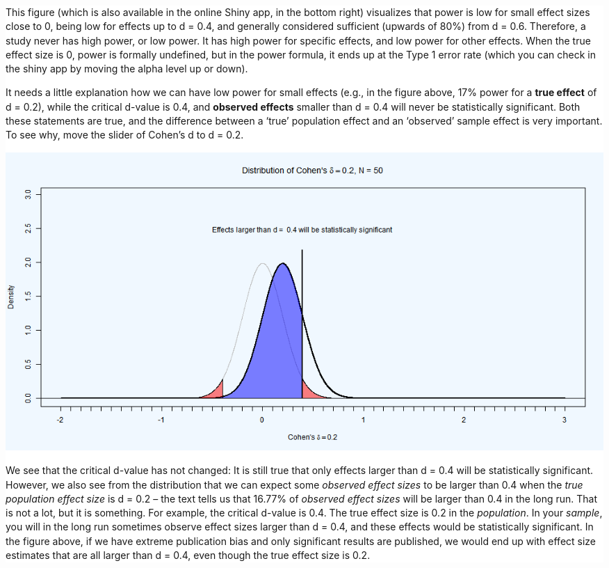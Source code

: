 This figure (which is also available in the online Shiny app, in the bottom
right) visualizes that power is low for small effect sizes close to 0, being low
for effects up to d = 0.4, and generally considered sufficient (upwards of 80%)
from d = 0.6. Therefore, a study never has high power, or low power. It has high
power for specific effects, and low power for other effects. When the true
effect size is 0, power is formally undefined, but in the power formula, it ends
up at the Type 1 error rate (which you can check in the shiny app by moving the
alpha level up or down).

It needs a little explanation how we can have low power for small effects (e.g.,
in the figure above, 17% power for a **true effect** of d = 0.2), while the
critical d-value is 0.4, and **observed effects** smaller than d = 0.4 will
never be statistically significant. Both these statements are true, and the
difference between a ‘true’ population effect and an ‘observed’ sample effect is
very important. To see why, move the slider of Cohen’s d to d = 0.2.

![](media/c8231d17734107c922fd974d5c1b8b63.png)

We see that the critical d-value has not changed: It is still true that only
effects larger than d = 0.4 will be statistically significant. However, we also
see from the distribution that we can expect some *observed effect sizes* to be
larger than 0.4 when the *true population effect size* is d = 0.2 – the text
tells us that 16.77% of *observed effect sizes* will be larger than 0.4 in the
long run. That is not a lot, but it is something. For example, the critical
d-value is 0.4. The true effect size is 0.2 in the *population*. In your
*sample*, you will in the long run sometimes observe effect sizes larger than d
= 0.4, and these effects would be statistically significant. In the figure
above, if we have extreme publication bias and only significant results are
published, we would end up with effect size estimates that are all larger than d
= 0.4, even though the true effect size is 0.2.
